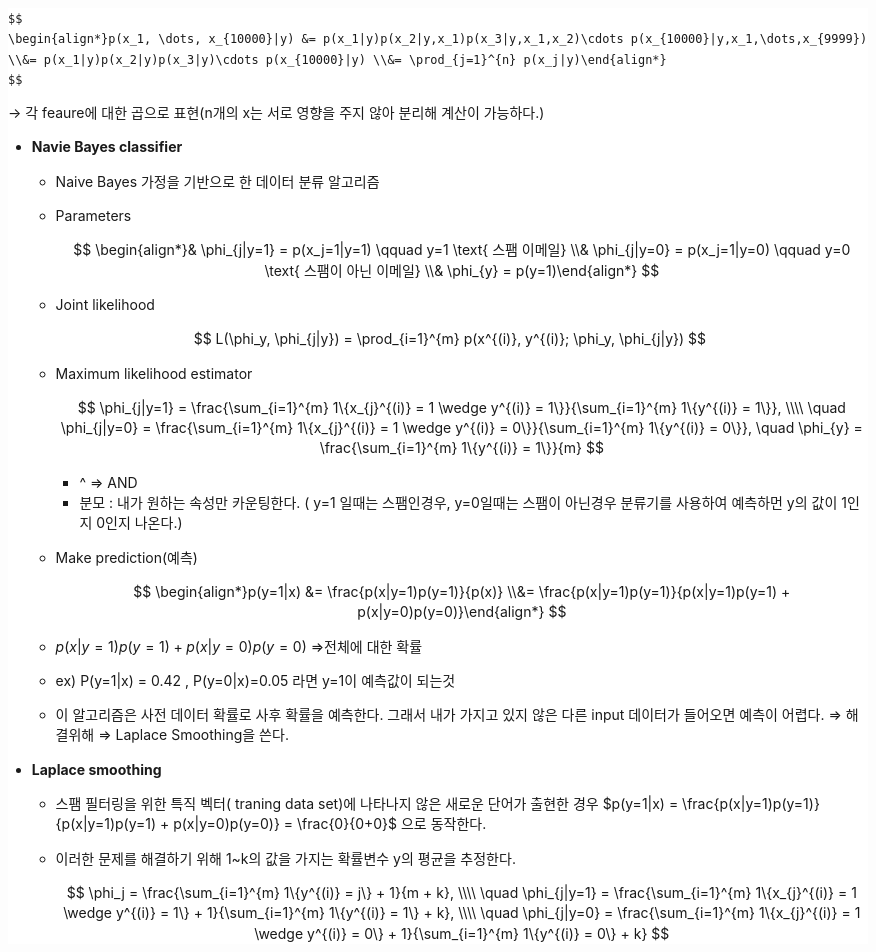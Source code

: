     $$
    \begin{align*}p(x_1, \dots, x_{10000}|y) &= p(x_1|y)p(x_2|y,x_1)p(x_3|y,x_1,x_2)\cdots p(x_{10000}|y,x_1,\dots,x_{9999}) \\&= p(x_1|y)p(x_2|y)p(x_3|y)\cdots p(x_{10000}|y) \\&= \prod_{j=1}^{n} p(x_j|y)\end{align*}
    $$
    

→ 각 feaure에 대한 곱으로 표현(n개의 x는 서로 영향을 주지 않아 분리해 계산이 가능하다.)

- **Navie Bayes classifier**
    - Naive Bayes 가정을 기반으로 한 데이터 분류 알고리즘
    - Parameters
        
        $$
        \begin{align*}& \phi_{j|y=1} = p(x_j=1|y=1) \qquad y=1 \text{ 스팸 이메일} \\& \phi_{j|y=0} = p(x_j=1|y=0) \qquad y=0 \text{ 스팸이 아닌 이메일} \\& \phi_{y} = p(y=1)\end{align*}
        $$
        
    - Joint likelihood
    
    $$
    L(\phi_y, \phi_{j|y}) = \prod_{i=1}^{m} p(x^{(i)}, y^{(i)}; \phi_y, \phi_{j|y})
    $$
    
    - Maximum likelihood estimator
        
        $$
        \phi_{j|y=1} = \frac{\sum_{i=1}^{m} 1\{x_{j}^{(i)} = 1 \wedge y^{(i)} = 1\}}{\sum_{i=1}^{m} 1\{y^{(i)} = 1\}}, \\\\ \quad \phi_{j|y=0} = \frac{\sum_{i=1}^{m} 1\{x_{j}^{(i)} = 1 \wedge y^{(i)} = 0\}}{\sum_{i=1}^{m} 1\{y^{(i)} = 0\}}, \quad \phi_{y} = \frac{\sum_{i=1}^{m} 1\{y^{(i)} = 1\}}{m}
        $$
        
        - ^ ⇒ AND
        - 분모 : 내가 원하는 속성만 카운팅한다. ( y=1 일때는 스팸인경우, y=0일때는 스팸이 아닌경우 분류기를 사용하여 예측하먼 y의 값이 1인지 0인지 나온다.)
    - Make prediction(예측)
        
        $$
        \begin{align*}p(y=1|x) &= \frac{p(x|y=1)p(y=1)}{p(x)} \\&= \frac{p(x|y=1)p(y=1)}{p(x|y=1)p(y=1) + p(x|y=0)p(y=0)}\end{align*}
        $$
        
    - ${p(x|y=1)p(y=1) + p(x|y=0)p(y=0)}$ ⇒전체에 대한 확률
    - ex) P(y=1|x) = 0.42 , P(y=0|x)=0.05 라면 y=1이 예측값이 되는것
    - 이 알고리즘은 사전 데이터 확률로 사후 확률을 예측한다. 그래서 내가 가지고 있지 않은 다른 input 데이터가 들어오면 예측이 어렵다. ⇒ 해결위해 ⇒ Laplace Smoothing을 쓴다.

- **Laplace smoothing**
    - 스팸 필터링을 위한 특직 벡터( traning data set)에 나타나지 않은 새로운 단어가 출현한 경우 $p(y=1|x) = \frac{p(x|y=1)p(y=1)}{p(x|y=1)p(y=1) + p(x|y=0)p(y=0)} = \frac{0}{0+0}$ 으로 동작한다.
    - 이러한 문제를 해결하기 위해 1~k의 값을 가지는 확률변수 y의 평균을 추정한다.
        
        $$
        \phi_j = \frac{\sum_{i=1}^{m} 1\{y^{(i)} = j\} + 1}{m + k}, \\\\ \quad \phi_{j|y=1} = \frac{\sum_{i=1}^{m} 1\{x_{j}^{(i)} = 1 \wedge y^{(i)} = 1\} + 1}{\sum_{i=1}^{m} 1\{y^{(i)} = 1\} + k}, \\\\ \quad \phi_{j|y=0} = \frac{\sum_{i=1}^{m} 1\{x_{j}^{(i)} = 1 \wedge y^{(i)} = 0\} + 1}{\sum_{i=1}^{m} 1\{y^{(i)} = 0\} + k}
        $$
        